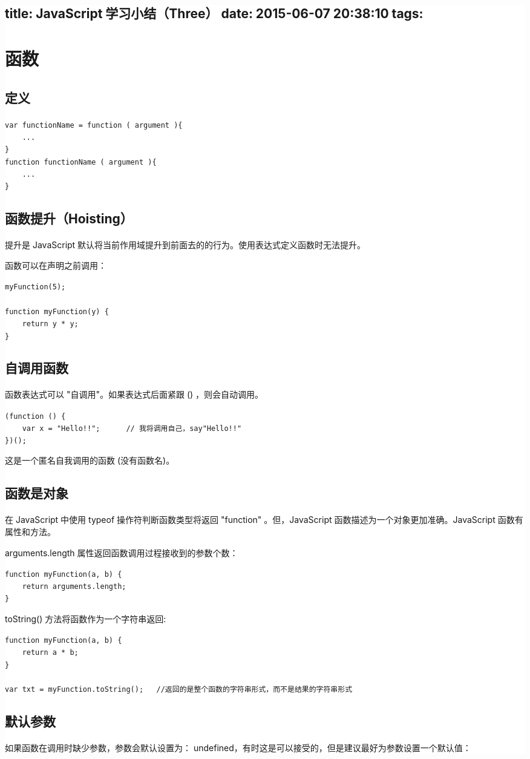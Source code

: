 title: JavaScript 学习小结（Three）
date: 2015-06-07 20:38:10
tags:
---
# 函数
## 定义

```
var functionName = function ( argument ){
    ...
}
function functionName ( argument ){
    ...
}
```
## 函数提升（Hoisting）
提升是 JavaScript 默认将当前作用域提升到前面去的的行为。使用表达式定义函数时无法提升。

函数可以在声明之前调用：

```
myFunction(5);

function myFunction(y) {
    return y * y;
}
```
## 自调用函数
函数表达式可以 "自调用"。如果表达式后面紧跟 () ，则会自动调用。

```
(function () {
    var x = "Hello!!";      // 我将调用自己，say"Hello!!"
})();
```
这是一个匿名自我调用的函数 (没有函数名)。
## 函数是对象
在 JavaScript 中使用 typeof 操作符判断函数类型将返回 "function" 。但，JavaScript 函数描述为一个对象更加准确。JavaScript 函数有属性和方法。

arguments.length 属性返回函数调用过程接收到的参数个数：

```
function myFunction(a, b) {
    return arguments.length;
}
```
toString() 方法将函数作为一个字符串返回:

```
function myFunction(a, b) {
    return a * b;
}

var txt = myFunction.toString();   //返回的是整个函数的字符串形式，而不是结果的字符串形式
```
## 默认参数
如果函数在调用时缺少参数，参数会默认设置为： undefined，有时这是可以接受的，但是建议最好为参数设置一个默认值：
